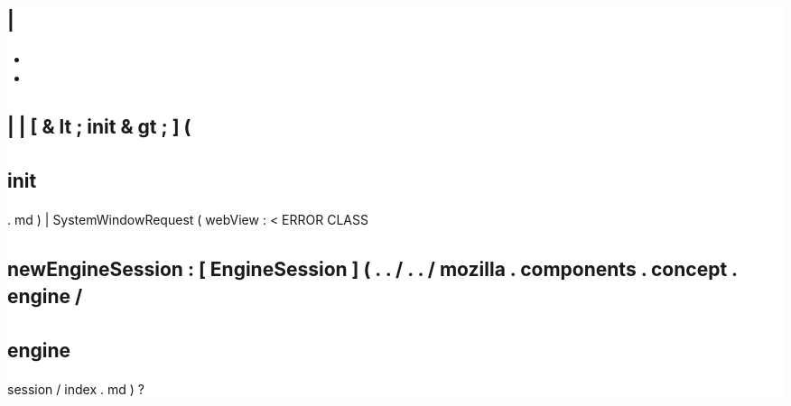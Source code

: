 |
-
-
-
|
|
[
&
lt
;
init
&
gt
;
]
(
-
init
-
.
md
)
|
SystemWindowRequest
(
webView
:
<
ERROR
CLASS
>
newEngineSession
:
[
EngineSession
]
(
.
.
/
.
.
/
mozilla
.
components
.
concept
.
engine
/
-
engine
-
session
/
index
.
md
)
?
